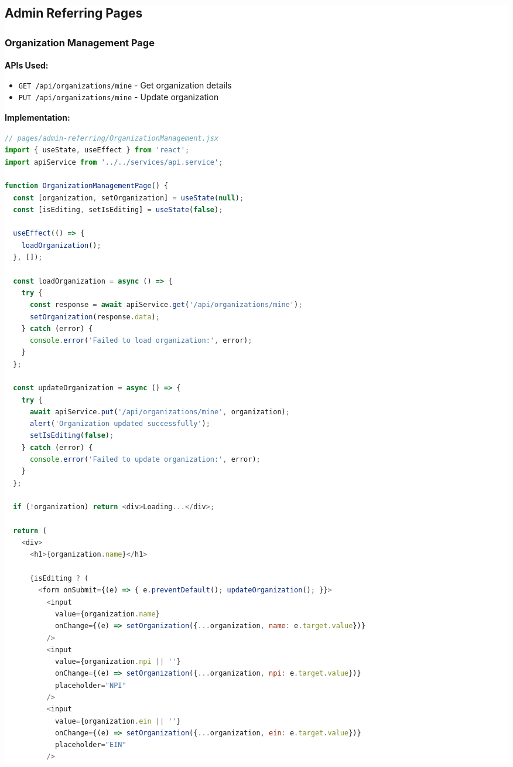 ## Admin Referring Pages

### Organization Management Page

**APIs Used:**
- `GET /api/organizations/mine` - Get organization details
- `PUT /api/organizations/mine` - Update organization

**Implementation:**
```javascript
// pages/admin-referring/OrganizationManagement.jsx
import { useState, useEffect } from 'react';
import apiService from '../../services/api.service';

function OrganizationManagementPage() {
  const [organization, setOrganization] = useState(null);
  const [isEditing, setIsEditing] = useState(false);

  useEffect(() => {
    loadOrganization();
  }, []);

  const loadOrganization = async () => {
    try {
      const response = await apiService.get('/api/organizations/mine');
      setOrganization(response.data);
    } catch (error) {
      console.error('Failed to load organization:', error);
    }
  };

  const updateOrganization = async () => {
    try {
      await apiService.put('/api/organizations/mine', organization);
      alert('Organization updated successfully');
      setIsEditing(false);
    } catch (error) {
      console.error('Failed to update organization:', error);
    }
  };

  if (!organization) return <div>Loading...</div>;

  return (
    <div>
      <h1>{organization.name}</h1>
      
      {isEditing ? (
        <form onSubmit={(e) => { e.preventDefault(); updateOrganization(); }}>
          <input
            value={organization.name}
            onChange={(e) => setOrganization({...organization, name: e.target.value})}
          />
          <input
            value={organization.npi || ''}
            onChange={(e) => setOrganization({...organization, npi: e.target.value})}
            placeholder="NPI"
          />
          <input
            value={organization.ein || ''}
            onChange={(e) => setOrganization({...organization, ein: e.target.value})}
            placeholder="EIN"
          />
```